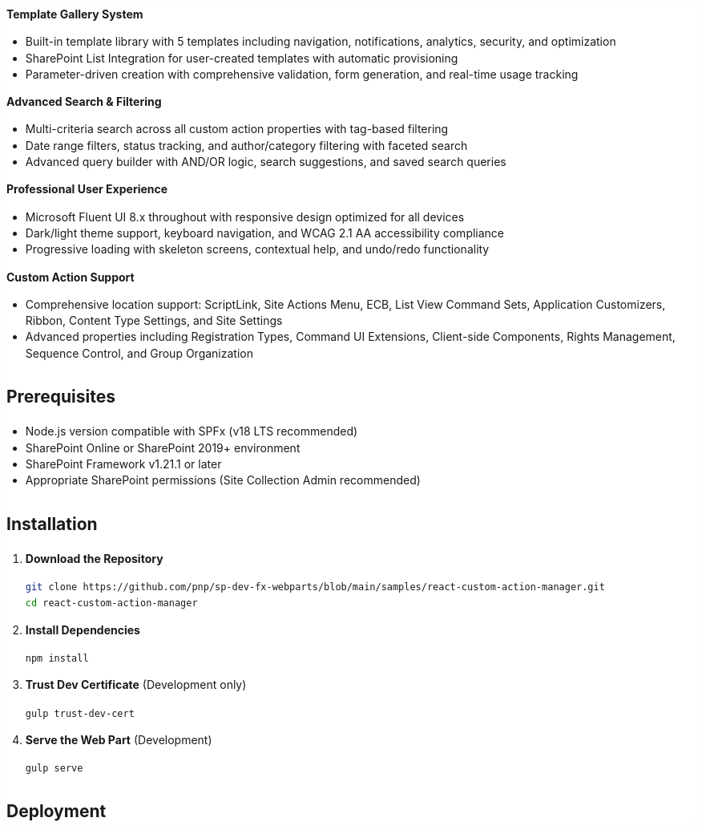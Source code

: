 **Template Gallery System**  
- Built-in template library with 5 templates including navigation, notifications, analytics, security, and optimization  
- SharePoint List Integration for user-created templates with automatic provisioning  
- Parameter-driven creation with comprehensive validation, form generation, and real-time usage tracking  

**Advanced Search & Filtering**  
- Multi-criteria search across all custom action properties with tag-based filtering  
- Date range filters, status tracking, and author/category filtering with faceted search  
- Advanced query builder with AND/OR logic, search suggestions, and saved search queries  

**Professional User Experience**  
- Microsoft Fluent UI 8.x throughout with responsive design optimized for all devices  
- Dark/light theme support, keyboard navigation, and WCAG 2.1 AA accessibility compliance  
- Progressive loading with skeleton screens, contextual help, and undo/redo functionality  

**Custom Action Support**  
- Comprehensive location support: ScriptLink, Site Actions Menu, ECB, List View Command Sets, Application Customizers, Ribbon, Content Type Settings, and Site Settings  
- Advanced properties including Registration Types, Command UI Extensions, Client-side Components, Rights Management, Sequence Control, and Group Organization

## Prerequisites

- Node.js version compatible with SPFx (v18 LTS recommended)
- SharePoint Online or SharePoint 2019+ environment
- SharePoint Framework v1.21.1 or later
- Appropriate SharePoint permissions (Site Collection Admin recommended)

## Installation

1. **Download the Repository**
   ```bash
   git clone https://github.com/pnp/sp-dev-fx-webparts/blob/main/samples/react-custom-action-manager.git
   cd react-custom-action-manager
   ```

2. **Install Dependencies**
   ```bash
   npm install
   ```

3. **Trust Dev Certificate** (Development only)
   ```bash
   gulp trust-dev-cert
   ```

4. **Serve the Web Part** (Development)
   ```bash
   gulp serve
   ```

## Deployment
